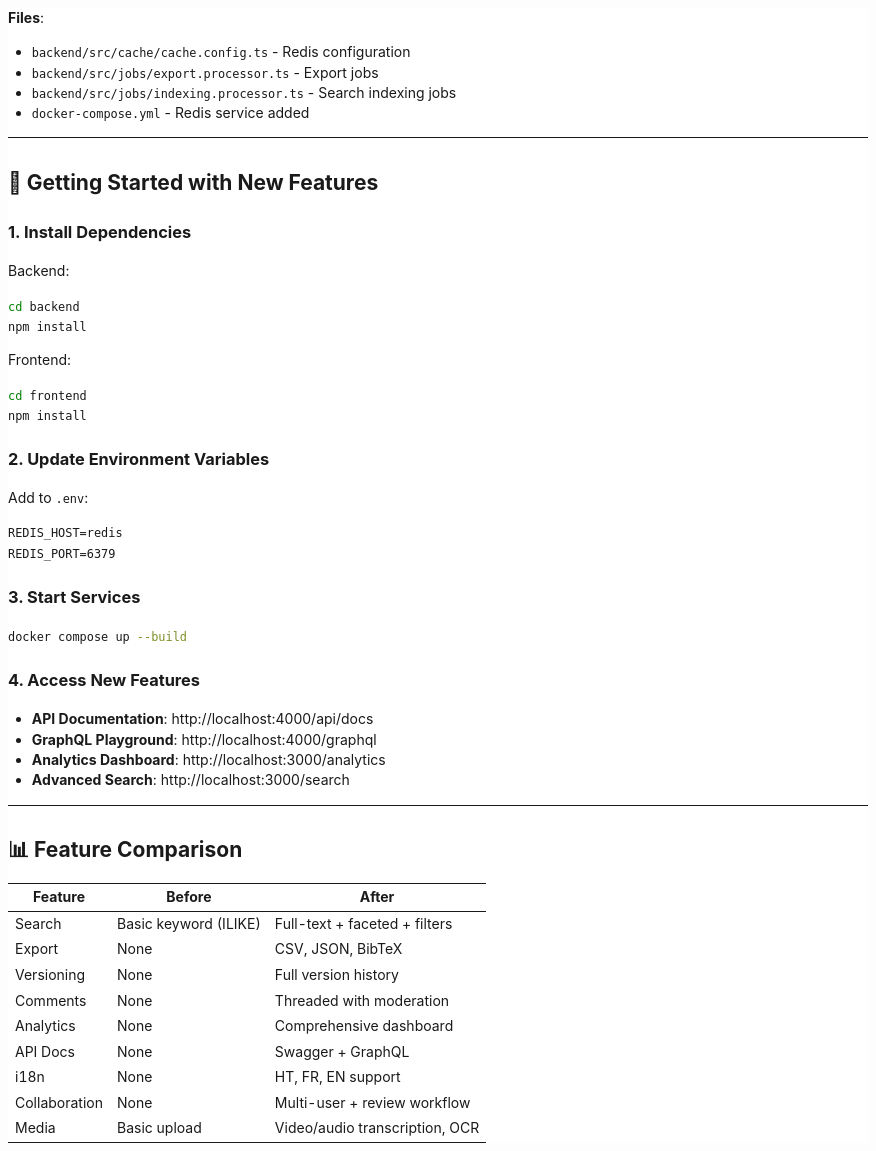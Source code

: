 **Files**:
- `backend/src/cache/cache.config.ts` - Redis configuration
- `backend/src/jobs/export.processor.ts` - Export jobs
- `backend/src/jobs/indexing.processor.ts` - Search indexing jobs
- `docker-compose.yml` - Redis service added

---

## 🚀 Getting Started with New Features

### 1. Install Dependencies

Backend:
```bash
cd backend
npm install
```

Frontend:
```bash
cd frontend
npm install
```

### 2. Update Environment Variables

Add to `.env`:
```env
REDIS_HOST=redis
REDIS_PORT=6379
```

### 3. Start Services

```bash
docker compose up --build
```

### 4. Access New Features

- **API Documentation**: http://localhost:4000/api/docs
- **GraphQL Playground**: http://localhost:4000/graphql
- **Analytics Dashboard**: http://localhost:3000/analytics
- **Advanced Search**: http://localhost:3000/search

---

## 📊 Feature Comparison

| Feature | Before | After |
|---------|--------|-------|
| Search | Basic keyword (ILIKE) | Full-text + faceted + filters |
| Export | None | CSV, JSON, BibTeX |
| Versioning | None | Full version history |
| Comments | None | Threaded with moderation |
| Analytics | None | Comprehensive dashboard |
| API Docs | None | Swagger + GraphQL |
| i18n | None | HT, FR, EN support |
| Collaboration | None | Multi-user + review workflow |
| Media | Basic upload | Video/audio transcription, OCR |